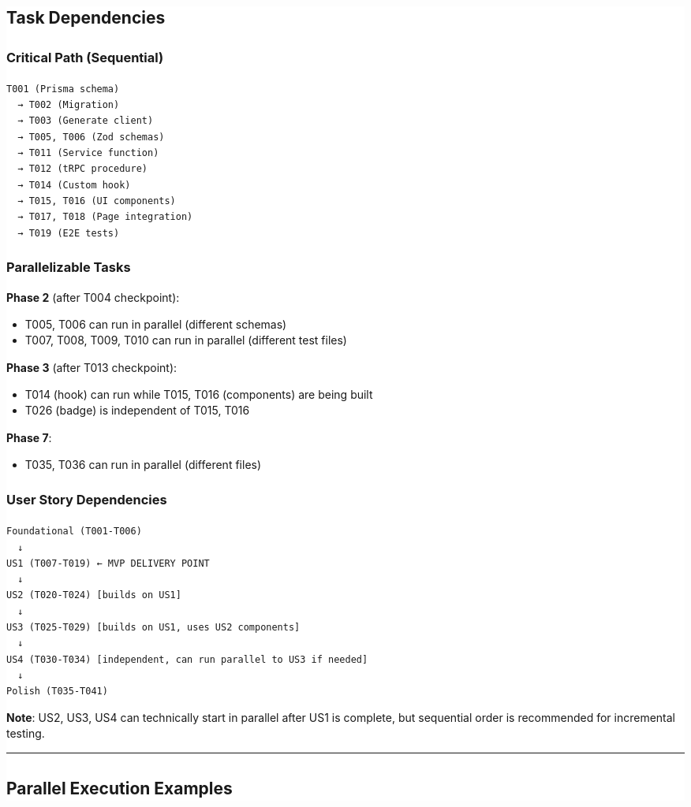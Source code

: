 ## Task Dependencies

### Critical Path (Sequential)

```
T001 (Prisma schema) 
  → T002 (Migration) 
  → T003 (Generate client)
  → T005, T006 (Zod schemas)
  → T011 (Service function)
  → T012 (tRPC procedure)
  → T014 (Custom hook)
  → T015, T016 (UI components)
  → T017, T018 (Page integration)
  → T019 (E2E tests)
```

### Parallelizable Tasks

**Phase 2** (after T004 checkpoint):
- T005, T006 can run in parallel (different schemas)
- T007, T008, T009, T010 can run in parallel (different test files)

**Phase 3** (after T013 checkpoint):
- T014 (hook) can run while T015, T016 (components) are being built
- T026 (badge) is independent of T015, T016

**Phase 7**:
- T035, T036 can run in parallel (different files)

### User Story Dependencies

```
Foundational (T001-T006)
  ↓
US1 (T007-T019) ← MVP DELIVERY POINT
  ↓
US2 (T020-T024) [builds on US1]
  ↓
US3 (T025-T029) [builds on US1, uses US2 components]
  ↓
US4 (T030-T034) [independent, can run parallel to US3 if needed]
  ↓
Polish (T035-T041)
```

**Note**: US2, US3, US4 can technically start in parallel after US1 is complete, but sequential order is recommended for incremental testing.

---

## Parallel Execution Examples
